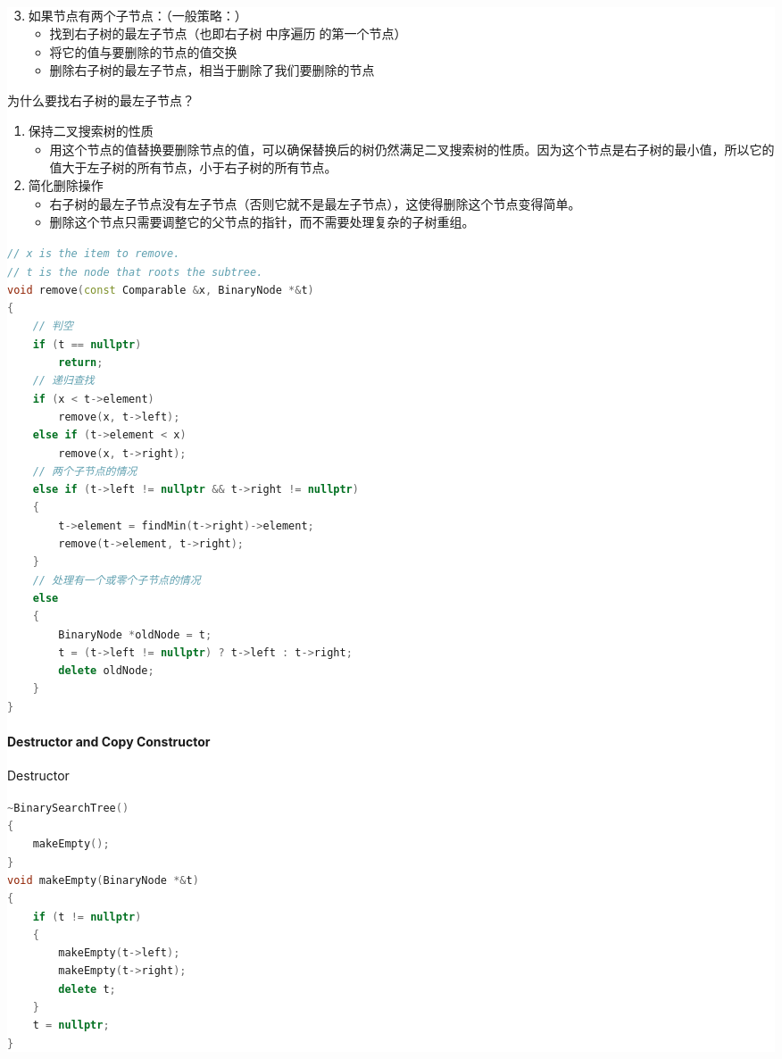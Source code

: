 3. 如果节点有两个子节点：（一般策略：）
    * 找到右子树的最左子节点（也即右子树 中序遍历 的第一个节点）
    * 将它的值与要删除的节点的值交换
    * 删除右子树的最左子节点，相当于删除了我们要删除的节点


为什么要找右子树的最左子节点？
1. 保持二叉搜索树的性质
    * 用这个节点的值替换要删除节点的值，可以确保替换后的树仍然满足二叉搜索树的性质。因为这个节点是右子树的最小值，所以它的值大于左子树的所有节点，小于右子树的所有节点。
2. 简化删除操作
    * 右子树的最左子节点没有左子节点（否则它就不是最左子节点），这使得删除这个节点变得简单。
    * 删除这个节点只需要调整它的父节点的指针，而不需要处理复杂的子树重组。

```c++
// x is the item to remove.
// t is the node that roots the subtree.
void remove(const Comparable &x, BinaryNode *&t)
{
    // 判空
    if (t == nullptr)
        return;
    // 递归查找 
    if (x < t->element)
        remove(x, t->left);
    else if (t->element < x)
        remove(x, t->right);
    // 两个子节点的情况
    else if (t->left != nullptr && t->right != nullptr)
    {
        t->element = findMin(t->right)->element;
        remove(t->element, t->right);
    }
    // 处理有一个或零个子节点的情况
    else
    {
        BinaryNode *oldNode = t;
        t = (t->left != nullptr) ? t->left : t->right;
        delete oldNode;
    }
}
```

#### Destructor and Copy Constructor
Destructor
```c++
~BinarySearchTree()
{
    makeEmpty();
}
void makeEmpty(BinaryNode *&t)
{
    if (t != nullptr)
    {
        makeEmpty(t->left);
        makeEmpty(t->right);
        delete t;
    }
    t = nullptr;
}
```

